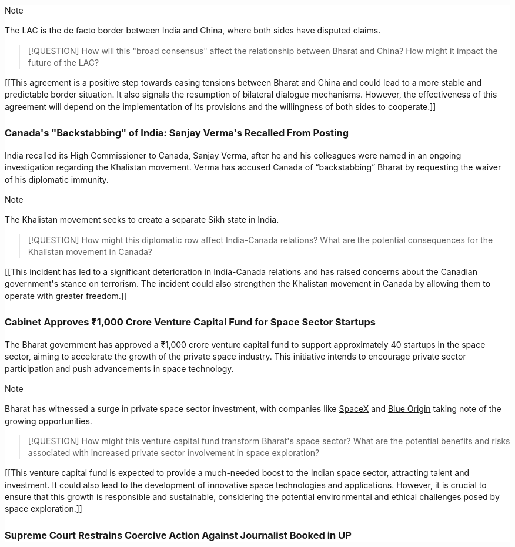 > [!NOTE]
>  The LAC is the de facto border between India and China, where both sides have disputed
> claims.

> [!QUESTION]
> How will this "broad consensus" affect the relationship between Bharat and China?
> How might it impact the future of the LAC?

[[This agreement is a positive step towards easing tensions between Bharat and China and could lead to a more stable and predictable border situation. It also signals the resumption of bilateral dialogue mechanisms. However, the effectiveness of this agreement will depend on the implementation of its provisions and the willingness of both sides to cooperate.]]

###  Canada's "Backstabbing" of India:  Sanjay Verma's Recalled From Posting

India recalled its High Commissioner to Canada, Sanjay Verma, after he and his colleagues were named in an ongoing investigation regarding the Khalistan movement. Verma has accused Canada of “backstabbing” Bharat by requesting the waiver of his diplomatic immunity. 

> [!NOTE]
> The Khalistan movement seeks to create a separate Sikh state in India.

> [!QUESTION]
> How might this diplomatic row affect India-Canada relations? What are the potential
> consequences for the Khalistan movement in Canada?

[[This incident has led to a significant deterioration in India-Canada relations and has raised concerns about the Canadian government's stance on terrorism. The incident could also strengthen the Khalistan movement in Canada by allowing them to operate with greater freedom.]]

###  Cabinet Approves ₹1,000 Crore Venture Capital Fund for Space Sector Startups

The Bharat government has approved a ₹1,000 crore venture capital fund to support approximately 40 startups in the space sector, aiming to accelerate the growth of the private space industry. This initiative intends to encourage private sector participation and push advancements in space technology.

> [!NOTE]
> Bharat has witnessed a surge in private space sector investment, with companies like
>  [SpaceX](https://www.spacex.com/) and [Blue Origin](https://www.blueorigin.com/)
>  taking note of the growing opportunities.

> [!QUESTION]
> How might this venture capital fund transform Bharat's space sector?
> What are the potential benefits and risks associated with increased private sector
> involvement in space exploration?

[[This venture capital fund is expected to provide a much-needed boost to the Indian space sector, attracting talent and investment. It could also lead to the development of innovative space technologies and applications. However, it is crucial to ensure that this growth is responsible and sustainable, considering the potential environmental and ethical challenges posed by space exploration.]]

###  Supreme Court Restrains Coercive Action Against Journalist Booked in UP

